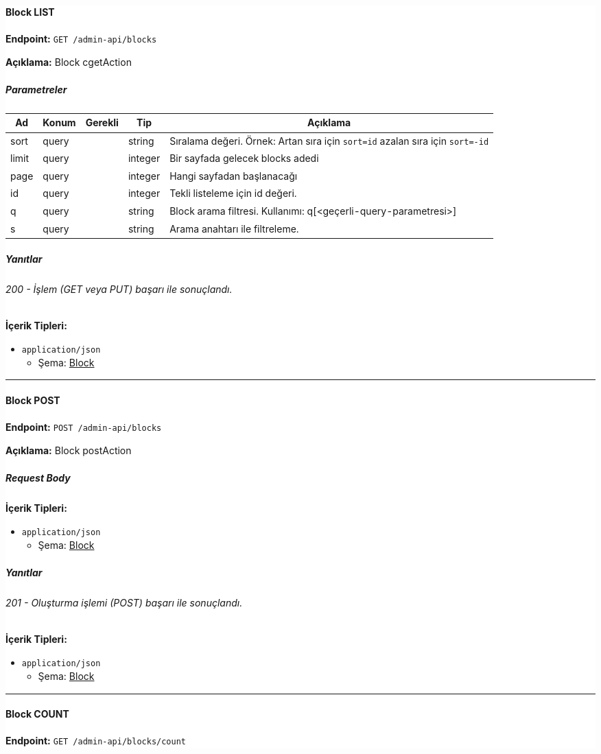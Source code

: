 #### Block LIST

**Endpoint:** `GET /admin-api/blocks`

**Açıklama:** Block cgetAction

##### Parametreler

| Ad | Konum | Gerekli | Tip | Açıklama |
|---|---|:---:|---|---|
| sort | query |  | string | Sıralama değeri. Örnek: Artan sıra için <code>sort=id</code> azalan sıra için <code>sort=-id</code> |
| limit | query |  | integer | Bir sayfada gelecek blocks adedi |
| page | query |  | integer | Hangi sayfadan başlanacağı |
| id | query |  | integer | Tekli listeleme için id değeri. |
| q | query |  | string | Block arama filtresi. Kullanımı: q[&lt;geçerli-query-parametresi&gt;] |
| s | query |  | string | Arama anahtarı ile filtreleme. |
##### Yanıtlar

###### 200 - İşlem (GET veya PUT) başarı ile sonuçlandı.

**İçerik Tipleri:**

* `application/json`
  * Şema: [Block](#schema-block)

---

#### Block POST

**Endpoint:** `POST /admin-api/blocks`

**Açıklama:** Block postAction

##### Request Body

**İçerik Tipleri:**

* `application/json`
  * Şema: [Block](#schema-block)
##### Yanıtlar

###### 201 - Oluşturma işlemi (POST) başarı ile sonuçlandı.

**İçerik Tipleri:**

* `application/json`
  * Şema: [Block](#schema-block)

---

#### Block COUNT

**Endpoint:** `GET /admin-api/blocks/count`
